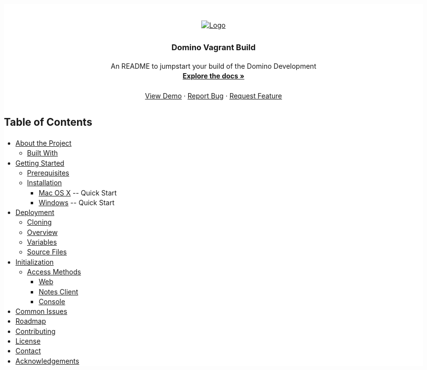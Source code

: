 
<br />
<p align="center">
  <a href="https://github.com/DominoVagrant/demo-v2-task-based/">
    <img src="https://startcloud.com/assets/logo-big.jpg" alt="Logo" width="200" height="100">
  </a>

  <h3 align="center">Domino Vagrant Build</h3>

  <p align="center">
    An README to jumpstart your build of the Domino Development
    <br />
    <a href="https://github.com/DominoVagrant/demo-v2-task-based/"><strong>Explore the docs »</strong></a>
    <br />
    <br />
    <a href="https://github.com/DominoVagrant/demo-v2-task-based/">View Demo</a>
    ·
    <a href="https://github.com/DominoVagrant/demo-v2-task-based/issues">Report Bug</a>
    ·
    <a href="https://github.com/DominoVagrant/demo-v2-task-based/issues">Request Feature</a>
  </p>
</p>


## Table of Contents

* [About the Project](#dominovagrant)
  * [Built With](#built-with)
* [Getting Started](#getting-started)
  * [Prerequisites](#prerequisites)
  * [Installation](#installation)
    * [Mac OS X](https://github.com/DominoVagrant/demo-v2-task-based/blob/master/MacMojaveReadme.md) -- Quick Start
    * [Windows](https://github.com/DominoVagrant/demo-v2-task-based/blob/master/Win10ReadMe.md) -- Quick Start
* [Deployment](#deployment)
  * [Cloning](#cloning-the-repo-locally)
  * [Overview](#configuring-the-environment)
  * [Variables](#commonly-changed-parameters)
  * [Source Files](#source-files)
* [Initialization](#starting-the-vm)
  * [Access Methods](#accessing-the-domino-server)
    * [Web](#web-interface)
    * [Notes Client](#access-from-notes-client)
    * [Console](#domino-console)
* [Common Issues](#common-problems)
* [Roadmap](#roadmap)
* [Contributing](#contributing)
* [License](#license)
* [Contact](#authors)
* [Acknowledgements](#acknowledgments)
